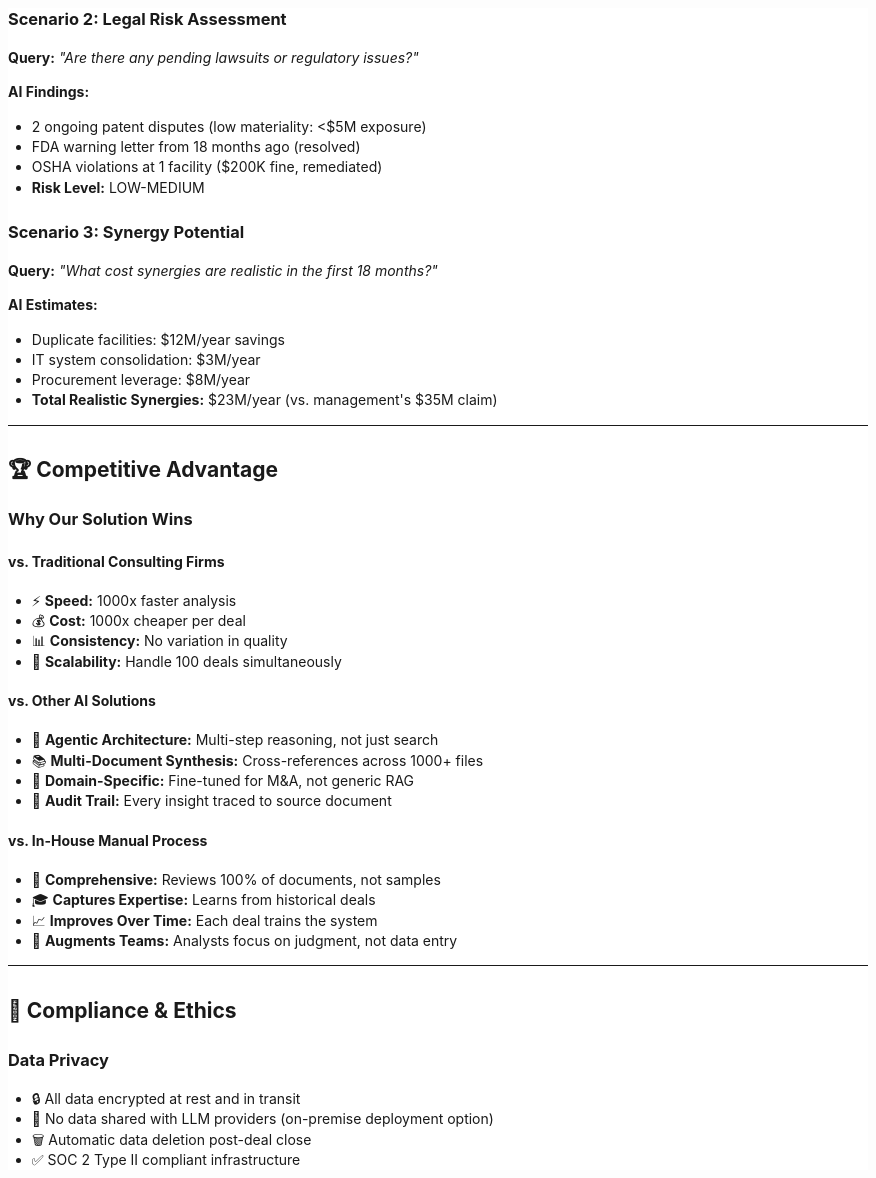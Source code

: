 ### Scenario 2: Legal Risk Assessment
**Query:** *"Are there any pending lawsuits or regulatory issues?"*

**AI Findings:**
- 2 ongoing patent disputes (low materiality: <$5M exposure)
- FDA warning letter from 18 months ago (resolved)
- OSHA violations at 1 facility ($200K fine, remediated)
- **Risk Level:** LOW-MEDIUM

### Scenario 3: Synergy Potential
**Query:** *"What cost synergies are realistic in the first 18 months?"*

**AI Estimates:**
- Duplicate facilities: $12M/year savings
- IT system consolidation: $3M/year
- Procurement leverage: $8M/year
- **Total Realistic Synergies:** $23M/year (vs. management's $35M claim)

---


## 🏆 Competitive Advantage

### Why Our Solution Wins

#### vs. Traditional Consulting Firms
- ⚡ **Speed:** 1000x faster analysis
- 💰 **Cost:** 1000x cheaper per deal
- 📊 **Consistency:** No variation in quality
- 🔄 **Scalability:** Handle 100 deals simultaneously

#### vs. Other AI Solutions
- 🤖 **Agentic Architecture:** Multi-step reasoning, not just search
- 📚 **Multi-Document Synthesis:** Cross-references across 1000+ files
- 🎯 **Domain-Specific:** Fine-tuned for M&A, not generic RAG
- 📖 **Audit Trail:** Every insight traced to source document

#### vs. In-House Manual Process
- 🧠 **Comprehensive:** Reviews 100% of documents, not samples
- 🎓 **Captures Expertise:** Learns from historical deals
- 📈 **Improves Over Time:** Each deal trains the system
- 👥 **Augments Teams:** Analysts focus on judgment, not data entry

---

## 📜 Compliance & Ethics

### Data Privacy
- 🔒 All data encrypted at rest and in transit
- 🚫 No data shared with LLM providers (on-premise deployment option)
- 🗑️ Automatic data deletion post-deal close
- ✅ SOC 2 Type II compliant infrastructure
